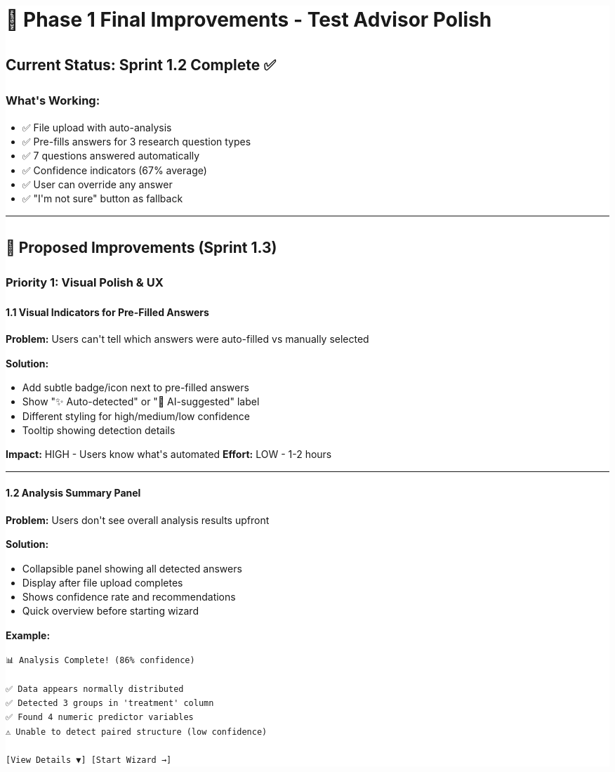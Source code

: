 # 🎨 Phase 1 Final Improvements - Test Advisor Polish

## Current Status: Sprint 1.2 Complete ✅

### What's Working:
- ✅ File upload with auto-analysis
- ✅ Pre-fills answers for 3 research question types
- ✅ 7 questions answered automatically
- ✅ Confidence indicators (67% average)
- ✅ User can override any answer
- ✅ "I'm not sure" button as fallback

---

## 🎯 Proposed Improvements (Sprint 1.3)

### Priority 1: Visual Polish & UX

#### 1.1 Visual Indicators for Pre-Filled Answers
**Problem:** Users can't tell which answers were auto-filled vs manually selected

**Solution:**
- Add subtle badge/icon next to pre-filled answers
- Show "✨ Auto-detected" or "🤖 AI-suggested" label
- Different styling for high/medium/low confidence
- Tooltip showing detection details

**Impact:** HIGH - Users know what's automated
**Effort:** LOW - 1-2 hours

---

#### 1.2 Analysis Summary Panel
**Problem:** Users don't see overall analysis results upfront

**Solution:**
- Collapsible panel showing all detected answers
- Display after file upload completes
- Shows confidence rate and recommendations
- Quick overview before starting wizard

**Example:**
```
📊 Analysis Complete! (86% confidence)

✅ Data appears normally distributed
✅ Detected 3 groups in 'treatment' column
✅ Found 4 numeric predictor variables
⚠️ Unable to detect paired structure (low confidence)

[View Details ▼] [Start Wizard →]
```
